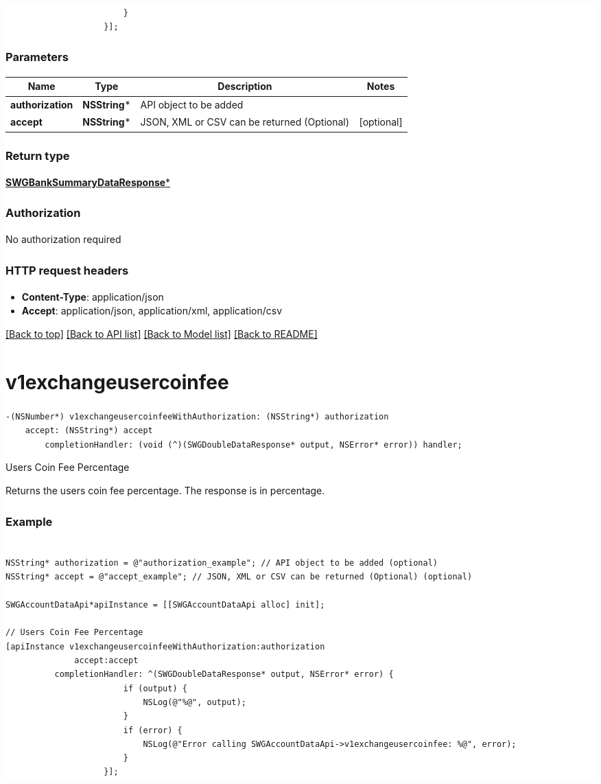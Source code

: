 ```objc
                        }
                    }];
```

### Parameters

Name | Type | Description  | Notes
------------- | ------------- | ------------- | -------------
 **authorization** | **NSString***| API object to be added | 
 **accept** | **NSString***| JSON, XML or CSV can be returned (Optional) | [optional] 

### Return type

[**SWGBankSummaryDataResponse***](SWGBankSummaryDataResponse.md)

### Authorization

No authorization required

### HTTP request headers

 - **Content-Type**: application/json
 - **Accept**: application/json, application/xml, application/csv

[[Back to top]](#) [[Back to API list]](../README.md#documentation-for-api-endpoints) [[Back to Model list]](../README.md#documentation-for-models) [[Back to README]](../README.md)

# **v1exchangeusercoinfee**
```objc
-(NSNumber*) v1exchangeusercoinfeeWithAuthorization: (NSString*) authorization
    accept: (NSString*) accept
        completionHandler: (void (^)(SWGDoubleDataResponse* output, NSError* error)) handler;
```

Users Coin Fee Percentage

Returns the users coin fee percentage. The response is in percentage.

### Example 
```objc

NSString* authorization = @"authorization_example"; // API object to be added (optional)
NSString* accept = @"accept_example"; // JSON, XML or CSV can be returned (Optional) (optional)

SWGAccountDataApi*apiInstance = [[SWGAccountDataApi alloc] init];

// Users Coin Fee Percentage
[apiInstance v1exchangeusercoinfeeWithAuthorization:authorization
              accept:accept
          completionHandler: ^(SWGDoubleDataResponse* output, NSError* error) {
                        if (output) {
                            NSLog(@"%@", output);
                        }
                        if (error) {
                            NSLog(@"Error calling SWGAccountDataApi->v1exchangeusercoinfee: %@", error);
                        }
                    }];
```
